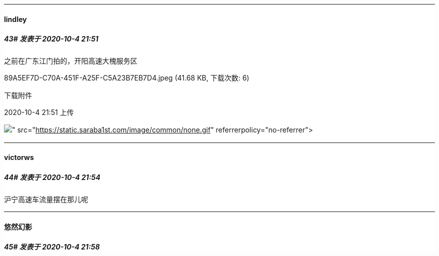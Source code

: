 

-----

####  lindley  
##### 43#       发表于 2020-10-4 21:51




之前在广东江门拍的，开阳高速大槐服务区






89A5EF7D-C70A-451F-A25F-C5A23B7EB7D4.jpeg
(41.68 KB, 下载次数: 6)




下载附件


2020-10-4 21:51 上传









<img src="https://img.saraba1st.com/forum/202010/04/215105tpcz3w9effhbhbj3.jpeg" referrerpolicy="no-referrer">" src="https://static.saraba1st.com/image/common/none.gif" referrerpolicy="no-referrer">












-----

####  victorws  
##### 44#       发表于 2020-10-4 21:54




沪宁高速车流量摆在那儿呢







-----

####  悠然幻影  
##### 45#       发表于 2020-10-4 21:58



